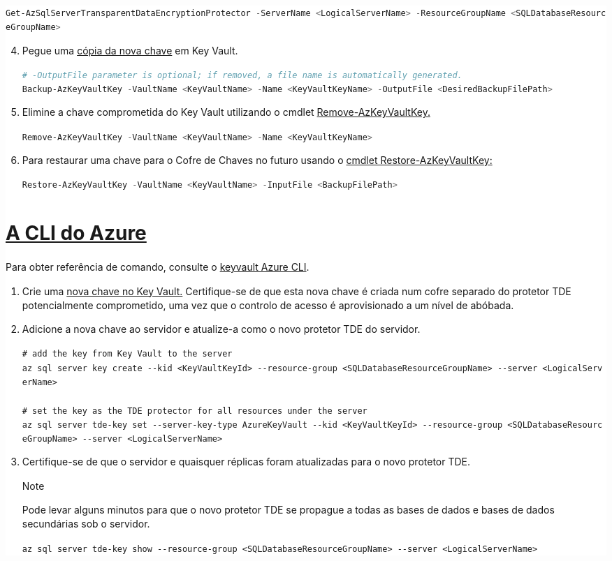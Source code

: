    ```powershell
   Get-AzSqlServerTransparentDataEncryptionProtector -ServerName <LogicalServerName> -ResourceGroupName <SQLDatabaseResourceGroupName>
   ```

4. Pegue uma [cópia da nova chave](/powershell/module/az.keyvault/backup-azkeyvaultkey) em Key Vault.

   ```powershell
   # -OutputFile parameter is optional; if removed, a file name is automatically generated.
   Backup-AzKeyVaultKey -VaultName <KeyVaultName> -Name <KeyVaultKeyName> -OutputFile <DesiredBackupFilePath>
   ```

5. Elimine a chave comprometida do Key Vault utilizando o cmdlet [Remove-AzKeyVaultKey.](/powershell/module/az.keyvault/remove-azkeyvaultkey)

   ```powershell
   Remove-AzKeyVaultKey -VaultName <KeyVaultName> -Name <KeyVaultKeyName>
   ```

6. Para restaurar uma chave para o Cofre de Chaves no futuro usando o [cmdlet Restore-AzKeyVaultKey:](/powershell/module/az.keyvault/restore-azkeyvaultkey)

   ```powershell
   Restore-AzKeyVaultKey -VaultName <KeyVaultName> -InputFile <BackupFilePath>
   ```

# <a name="the-azure-cli"></a>[A CLI do Azure](#tab/azure-cli)

Para obter referência de comando, consulte o [keyvault Azure CLI](/cli/azure/keyvault/key).

1. Crie uma [nova chave no Key Vault.](/cli/azure/keyvault/key#az-keyvault-key-create) Certifique-se de que esta nova chave é criada num cofre separado do protetor TDE potencialmente comprometido, uma vez que o controlo de acesso é aprovisionado a um nível de abóbada.

2. Adicione a nova chave ao servidor e atualize-a como o novo protetor TDE do servidor.

   ```azurecli
   # add the key from Key Vault to the server  
   az sql server key create --kid <KeyVaultKeyId> --resource-group <SQLDatabaseResourceGroupName> --server <LogicalServerName>

   # set the key as the TDE protector for all resources under the server
   az sql server tde-key set --server-key-type AzureKeyVault --kid <KeyVaultKeyId> --resource-group <SQLDatabaseResourceGroupName> --server <LogicalServerName>
   ```

3. Certifique-se de que o servidor e quaisquer réplicas foram atualizadas para o novo protetor TDE.

   > [!NOTE]
   > Pode levar alguns minutos para que o novo protetor TDE se propague a todas as bases de dados e bases de dados secundárias sob o servidor.

   ```azurecli
   az sql server tde-key show --resource-group <SQLDatabaseResourceGroupName> --server <LogicalServerName>
   ```
